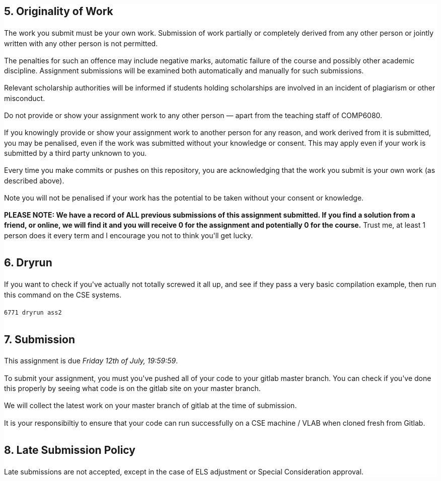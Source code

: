 ## 5. Originality of Work

The work you submit must be your own work.  Submission of work partially or completely derived from
any other person or jointly written with any other person is not permitted.

The penalties for such an offence may include negative marks, automatic failure of the course and
possibly other academic discipline. Assignment submissions will be examined both automatically and
manually for such submissions.

Relevant scholarship authorities will be informed if students holding scholarships are involved in
an incident of plagiarism or other misconduct.

Do not provide or show your assignment work to any other person &mdash; apart from the teaching
staff of COMP6080.

If you knowingly provide or show your assignment work to another person for any reason, and work
derived from it is submitted, you may be penalised, even if the work was submitted without your
knowledge or consent.  This may apply even if your work is submitted by a third party unknown to
you.

Every time you make commits or pushes on this repository, you are acknowledging that the work you
submit is your own work (as described above).

Note you will not be penalised if your work has the potential to be taken without your consent or
knowledge.

<b>PLEASE NOTE: We have a record of ALL previous submissions of this assignment submitted. If you find a solution from a friend, or online, we will find it and you will receive 0 for the assignment and potentially 0 for the course.</b> Trust me, at least 1 person does it every term and I encourage you not to think you'll get lucky.

## 6. Dryrun

If you want to check if you've actually not totally screwed it all up, and see if they pass a very basic compilation example, then run this command on the CSE systems.

`6771 dryrun ass2`

## 7. Submission

This assignment is due *Friday 12th of July, 19:59:59*.

To submit your assignment, you must you've pushed all of your code to your gitlab master branch. You can check if you've done this properly by seeing what code is on the gitlab site on your master branch.
 
We will collect the latest work on your master branch of gitlab at the time of submission.

It is your responsibiltiy to ensure that your code can run successfully on a CSE machine / VLAB when cloned fresh from Gitlab.

## 8. Late Submission Policy

Late submissions are not accepted, except in the case of ELS adjustment or Special Consideration approval.
